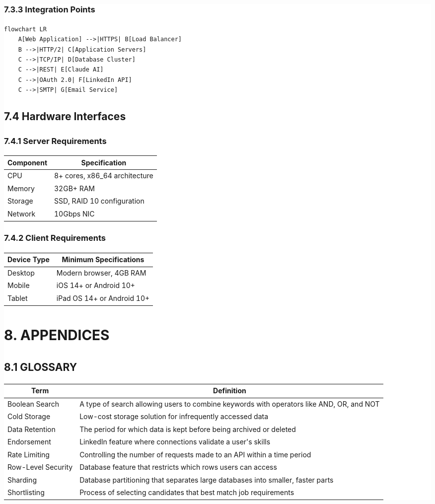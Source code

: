 ### 7.3.3 Integration Points
```mermaid
flowchart LR
    A[Web Application] -->|HTTPS| B[Load Balancer]
    B -->|HTTP/2| C[Application Servers]
    C -->|TCP/IP| D[Database Cluster]
    C -->|REST| E[Claude AI]
    C -->|OAuth 2.0| F[LinkedIn API]
    C -->|SMTP| G[Email Service]
```

## 7.4 Hardware Interfaces

### 7.4.1 Server Requirements
| Component | Specification |
|-----------|--------------|
| CPU | 8+ cores, x86_64 architecture |
| Memory | 32GB+ RAM |
| Storage | SSD, RAID 10 configuration |
| Network | 10Gbps NIC |

### 7.4.2 Client Requirements
| Device Type | Minimum Specifications |
|-------------|----------------------|
| Desktop | Modern browser, 4GB RAM |
| Mobile | iOS 14+ or Android 10+ |
| Tablet | iPad OS 14+ or Android 10+ |

# 8. APPENDICES

## 8.1 GLOSSARY

| Term | Definition |
|------|------------|
| Boolean Search | A type of search allowing users to combine keywords with operators like AND, OR, and NOT |
| Cold Storage | Low-cost storage solution for infrequently accessed data |
| Data Retention | The period for which data is kept before being archived or deleted |
| Endorsement | LinkedIn feature where connections validate a user's skills |
| Rate Limiting | Controlling the number of requests made to an API within a time period |
| Row-Level Security | Database feature that restricts which rows users can access |
| Sharding | Database partitioning that separates large databases into smaller, faster parts |
| Shortlisting | Process of selecting candidates that best match job requirements |
